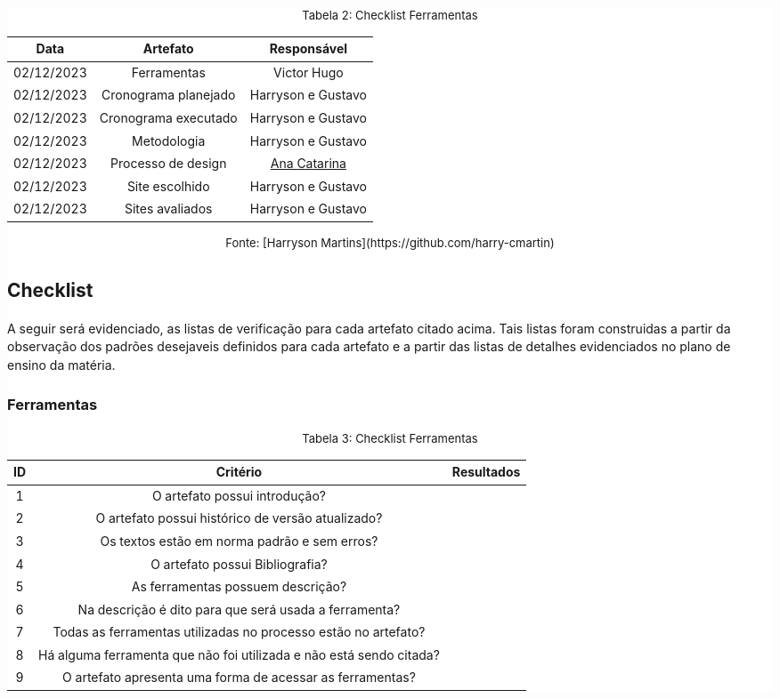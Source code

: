 <center>
<font size="2"><p style="text-align: center">Tabela 2: Checklist Ferramentas</p></font>

|    Data    |       Artefato       |                  Responsável                   |
| :--------: | :------------------: | :--------------------------------------------: |
| 02/12/2023 |     Ferramentas      |                  Victor Hugo                   |
| 02/12/2023 | Cronograma planejado |               Harryson e Gustavo               |
| 02/12/2023 | Cronograma executado |               Harryson e Gustavo               |
| 02/12/2023 |     Metodologia      |               Harryson e Gustavo               |
| 02/12/2023 |  Processo de design  | [Ana Catarina](https://github.com/an4catarina) |
| 02/12/2023 |    Site escolhido    |               Harryson e Gustavo               |
| 02/12/2023 |   Sites avaliados    |               Harryson e Gustavo               |

</center>
<font size="2"><p style="text-align: center">Fonte: [Harryson Martins](https://github.com/harry-cmartin) </p></font>

## Checklist

A seguir será evidenciado, as listas de verificação para cada artefato citado acima. Tais listas foram construidas a partir da observação dos padrões desejaveis definidos para cada artefato e a partir das listas de detalhes evidenciados no plano de ensino da matéria.

### Ferramentas

<center>
<font size="2"><p style="text-align: center">Tabela 3: Checklist Ferramentas</p></font>

| ID  |                              Critério                               | Resultados |
| :-: | :-----------------------------------------------------------------: | :--------: |
|  1  |                    O artefato possui introdução?                    |            |
|  2  |          O artefato possui histórico de versão atualizado?          |            |
|  3  |            Os textos estão em norma padrão e sem erros?             |            |
|  4  |                   O artefato possui Bibliografia?                   |            |
|  5  |                  As ferramentas possuem descrição?                  |            |
|  6  |        Na descrição é dito para que será usada a ferramenta?        |            |
|  7  |   Todas as ferramentas utilizadas no processo estão no artefato?    |            |
|  8  | Há alguma ferramenta que não foi utilizada e não está sendo citada? |            |
|  9  |      O artefato apresenta uma forma de acessar as ferramentas?      |            |
